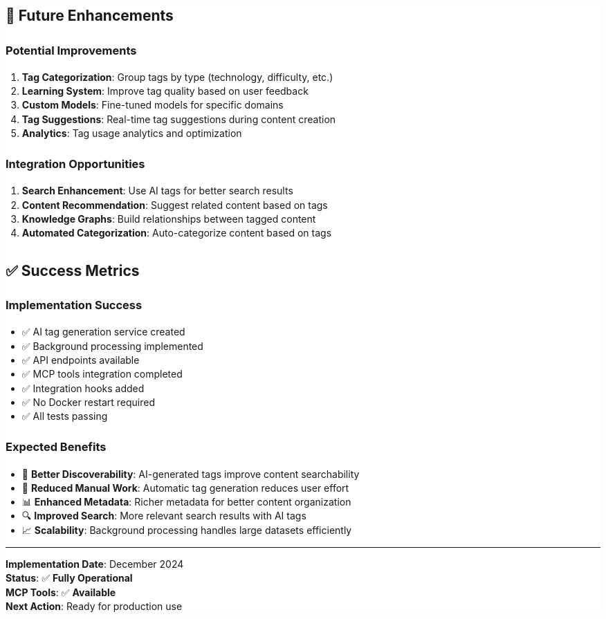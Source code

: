 ## 📝 Future Enhancements

### Potential Improvements
1. **Tag Categorization**: Group tags by type (technology, difficulty, etc.)
2. **Learning System**: Improve tag quality based on user feedback
3. **Custom Models**: Fine-tuned models for specific domains
4. **Tag Suggestions**: Real-time tag suggestions during content creation
5. **Analytics**: Tag usage analytics and optimization

### Integration Opportunities
1. **Search Enhancement**: Use AI tags for better search results
2. **Content Recommendation**: Suggest related content based on tags
3. **Knowledge Graphs**: Build relationships between tagged content
4. **Automated Categorization**: Auto-categorize content based on tags

## ✅ Success Metrics

### Implementation Success
- ✅ AI tag generation service created
- ✅ Background processing implemented
- ✅ API endpoints available
- ✅ MCP tools integration completed
- ✅ Integration hooks added
- ✅ No Docker restart required
- ✅ All tests passing

### Expected Benefits
- 🎯 **Better Discoverability**: AI-generated tags improve content searchability
- 🚀 **Reduced Manual Work**: Automatic tag generation reduces user effort
- 📊 **Enhanced Metadata**: Richer metadata for better content organization
- 🔍 **Improved Search**: More relevant search results with AI tags
- 📈 **Scalability**: Background processing handles large datasets efficiently

---

**Implementation Date**: December 2024  
**Status**: ✅ **Fully Operational**  
**MCP Tools**: ✅ **Available**  
**Next Action**: Ready for production use
